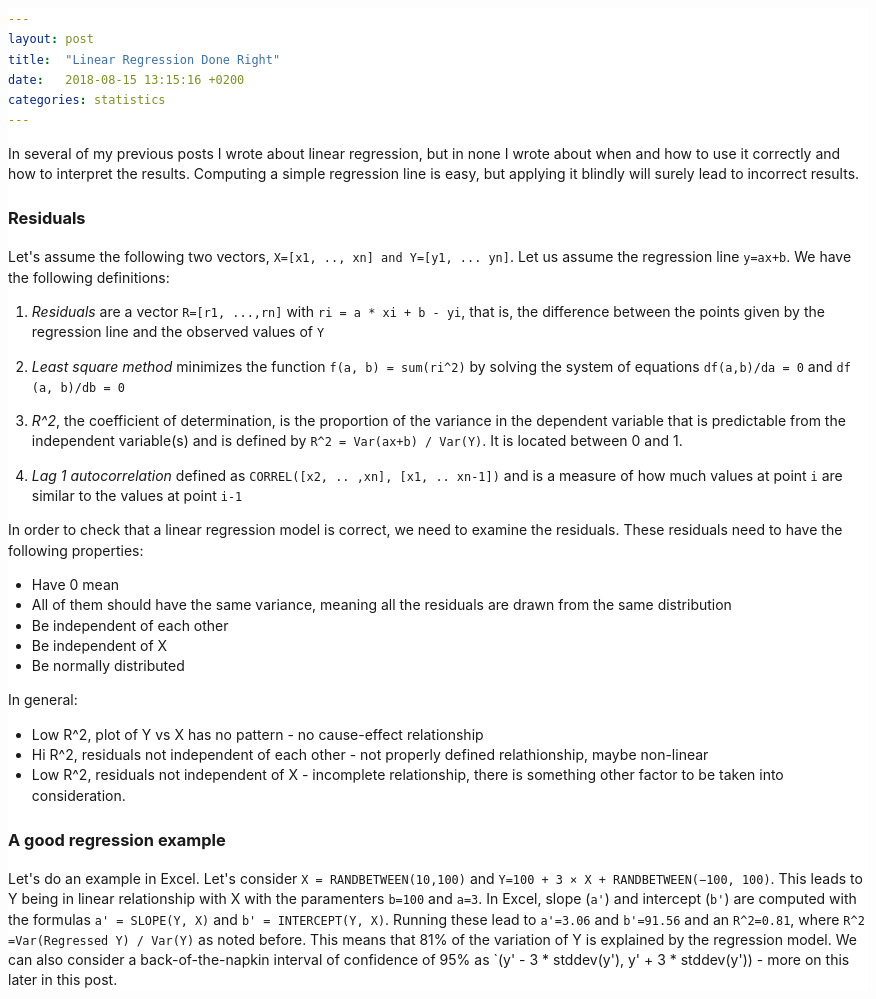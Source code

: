 ```yaml
---
layout: post
title:  "Linear Regression Done Right"
date:   2018-08-15 13:15:16 +0200
categories: statistics
---
```

In several of my previous posts I wrote about linear regression, but in none I wrote about when and how to use it correctly and how to interpret the results. Computing a simple regression line is easy, but applying it blindly will surely lead to incorrect results.

### Residuals

Let's assume the following two vectors, `X=[x1, .., xn] and Y=[y1, ... yn]`. Let us assume the regression line `y=ax+b`. We have the following definitions:

1. *Residuals* are a vector `R=[r1, ...,rn]` with `ri = a * xi + b - yi`, that is, the difference between the points given by the regression line and the observed values of `Y`

2. *Least square method* minimizes the function `f(a, b) = sum(ri^2)` by solving the system of equations `df(a,b)/da = 0` and `df(a, b)/db = 0`

3. *R^2*, the coefficient of determination, is the proportion of the variance in the dependent variable that is predictable from the independent variable(s) and is defined by `R^2 = Var(ax+b) / Var(Y)`. It is located between 0 and 1.

4. *Lag 1 autocorrelation* defined as `CORREL([x2, .. ,xn], [x1, .. xn-1])` and is a measure of how much values at point `i` are similar to the values at point `i-1`

In order to check that a linear regression model is correct, we need to examine the residuals. These residuals need to have the following properties:

 - Have 0 mean
 - All of them should have the same variance, meaning all the residuals are drawn from the same distribution
 - Be independent of each other
 - Be independent of X
 - Be normally distributed

In general:

- Low R^2, plot of Y vs X has no pattern - no cause-effect relationship
- Hi R^2, residuals not independent of each other - not properly defined relathionship, maybe non-linear
- Low R^2, residuals not independent of X - incomplete relationship, there is something other factor to be taken into consideration.

### A good regression example

Let's do an example in Excel. Let's consider `X = RANDBETWEEN(10,100)` and `Y=100 + 3 × X + RANDBETWEEN(−100, 100)`. This leads to Y being in linear relationship with X with the paramenters `b=100` and `a=3`. In Excel, slope (`a'`) and intercept (`b'`) are computed with the formulas `a' = SLOPE(Y, X)` and `b' = INTERCEPT(Y, X)`. Running these lead to `a'=3.06` and `b'=91.56` and an `R^2=0.81`, where `R^2=Var(Regressed Y) / Var(Y)` as noted before. This means that 81% of the variation of Y is explained by the regression model. We can also consider a back-of-the-napkin interval of confidence of 95% as `(y' - 3 * stddev(y'), y' + 3 * stddev(y')) - more on this later in this post.
